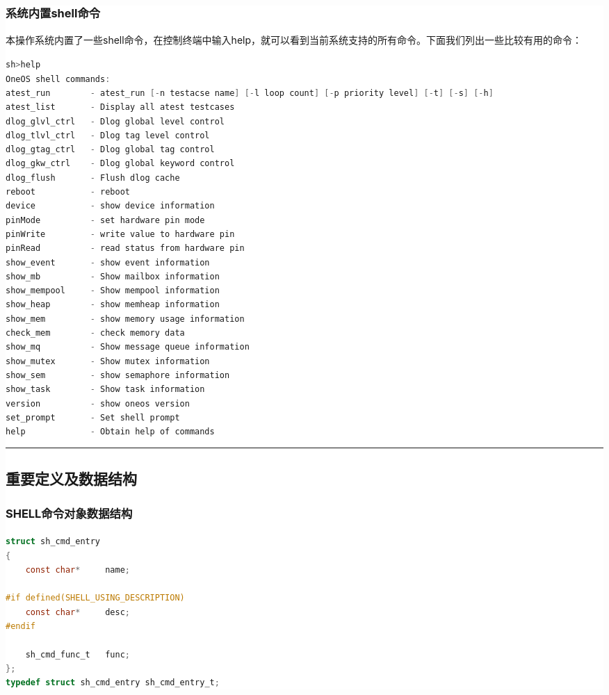 
### 系统内置shell命令

本操作系统内置了一些shell命令，在控制终端中输入help，就可以看到当前系统支持的所有命令。下面我们列出一些比较有用的命令：

```c
sh>help
OneOS shell commands:
atest_run        - atest_run [-n testacse name] [-l loop count] [-p priority level] [-t] [-s] [-h]
atest_list       - Display all atest testcases
dlog_glvl_ctrl   - Dlog global level control
dlog_tlvl_ctrl   - Dlog tag level control
dlog_gtag_ctrl   - Dlog global tag control
dlog_gkw_ctrl    - Dlog global keyword control
dlog_flush       - Flush dlog cache
reboot           - reboot
device           - show device information
pinMode          - set hardware pin mode
pinWrite         - write value to hardware pin
pinRead          - read status from hardware pin
show_event       - show event information
show_mb          - Show mailbox information
show_mempool     - Show mempool information
show_heap        - show memheap information
show_mem         - show memory usage information
check_mem        - check memory data
show_mq          - Show message queue information
show_mutex       - Show mutex information
show_sem         - show semaphore information
show_task        - Show task information
version          - show oneos version
set_prompt       - Set shell prompt
help             - Obtain help of commands
```

---

## 重要定义及数据结构

### SHELL命令对象数据结构

```c
struct sh_cmd_entry
{
    const char*     name;

#if defined(SHELL_USING_DESCRIPTION)
    const char*     desc;
#endif

    sh_cmd_func_t   func;
};
typedef struct sh_cmd_entry sh_cmd_entry_t;
```
